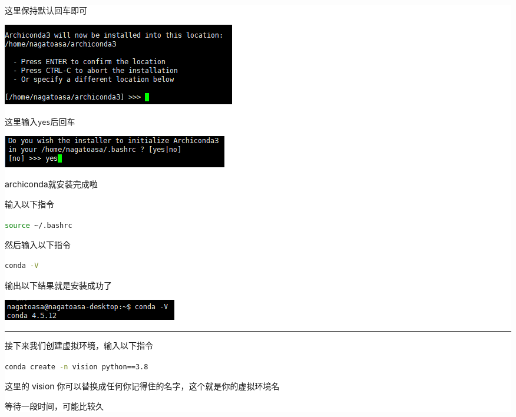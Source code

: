 这里保持默认回车即可

<img src="./assets/屏幕截图 2025-10-26 154217.png" />

这里输入`yes`后回车

<img src="./assets/屏幕截图 2025-10-26 154331.png" />

archiconda就安装完成啦

输入以下指令

```bash
source ~/.bashrc
```

然后输入以下指令

```bash
conda -V
```

输出以下结果就是安装成功了

<img src="./assets/屏幕截图 2025-10-26 154741.png" />

----

接下来我们创建虚拟环境，输入以下指令

```bash
conda create -n vision python==3.8
```

这里的 vision 你可以替换成任何你记得住的名字，这个就是你的虚拟环境名

等待一段时间，可能比较久
